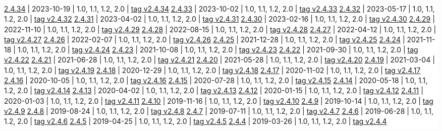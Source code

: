 [2.4.34](https://github.com/swagger-api/swagger-codegen/releases/tag/v2.4.34) | 2023-10-19   | 1.0, 1.1, 1.2, 2.0   | [tag v2.4.34](https://github.com/swagger-api/swagger-codegen/tree/v2.4.34)
[2.4.33](https://github.com/swagger-api/swagger-codegen/releases/tag/v2.4.33) | 2023-10-02   | 1.0, 1.1, 1.2, 2.0   | [tag v2.4.33](https://github.com/swagger-api/swagger-codegen/tree/v2.4.33)
[2.4.32](https://github.com/swagger-api/swagger-codegen/releases/tag/v2.4.32) | 2023-05-17   | 1.0, 1.1, 1.2, 2.0   | [tag v2.4.32](https://github.com/swagger-api/swagger-codegen/tree/v2.4.32)
[2.4.31](https://github.com/swagger-api/swagger-codegen/releases/tag/v2.4.31) | 2023-04-02   | 1.0, 1.1, 1.2, 2.0   | [tag v2.4.31](https://github.com/swagger-api/swagger-codegen/tree/v2.4.31)
[2.4.30](https://github.com/swagger-api/swagger-codegen/releases/tag/v2.4.30) | 2023-02-16   | 1.0, 1.1, 1.2, 2.0   | [tag v2.4.30](https://github.com/swagger-api/swagger-codegen/tree/v2.4.30)
[2.4.29](https://github.com/swagger-api/swagger-codegen/releases/tag/v2.4.29) | 2022-11-10   | 1.0, 1.1, 1.2, 2.0   | [tag v2.4.29](https://github.com/swagger-api/swagger-codegen/tree/v2.4.29)
[2.4.28](https://github.com/swagger-api/swagger-codegen/releases/tag/v2.4.28) | 2022-08-15   | 1.0, 1.1, 1.2, 2.0   | [tag v2.4.28](https://github.com/swagger-api/swagger-codegen/tree/v2.4.28)
[2.4.27](https://github.com/swagger-api/swagger-codegen/releases/tag/v2.4.27) | 2022-04-12   | 1.0, 1.1, 1.2, 2.0   | [tag v2.4.27](https://github.com/swagger-api/swagger-codegen/tree/v2.4.27)
[2.4.26](https://github.com/swagger-api/swagger-codegen/releases/tag/v2.4.26) | 2022-02-07   | 1.0, 1.1, 1.2, 2.0   | [tag v2.4.26](https://github.com/swagger-api/swagger-codegen/tree/v2.4.26)
[2.4.25](https://github.com/swagger-api/swagger-codegen/releases/tag/v2.4.25) | 2021-12-28   | 1.0, 1.1, 1.2, 2.0   | [tag v2.4.25](https://github.com/swagger-api/swagger-codegen/tree/v2.4.25)
[2.4.24](https://github.com/swagger-api/swagger-codegen/releases/tag/v2.4.24) | 2021-11-18   | 1.0, 1.1, 1.2, 2.0   | [tag v2.4.24](https://github.com/swagger-api/swagger-codegen/tree/v2.4.24)
[2.4.23](https://github.com/swagger-api/swagger-codegen/releases/tag/v2.4.23) | 2021-10-08   | 1.0, 1.1, 1.2, 2.0   | [tag v2.4.23](https://github.com/swagger-api/swagger-codegen/tree/v2.4.23)
[2.4.22](https://github.com/swagger-api/swagger-codegen/releases/tag/v2.4.22) | 2021-09-30   | 1.0, 1.1, 1.2, 2.0   | [tag v2.4.22](https://github.com/swagger-api/swagger-codegen/tree/v2.4.22)
[2.4.21](https://github.com/swagger-api/swagger-codegen/releases/tag/v2.4.21) | 2021-06-28   | 1.0, 1.1, 1.2, 2.0   | [tag v2.4.21](https://github.com/swagger-api/swagger-codegen/tree/v2.4.21)
[2.4.20](https://github.com/swagger-api/swagger-codegen/releases/tag/v2.4.20) | 2021-05-28   | 1.0, 1.1, 1.2, 2.0   | [tag v2.4.20](https://github.com/swagger-api/swagger-codegen/tree/v2.4.20)
[2.4.19](https://github.com/swagger-api/swagger-codegen/releases/tag/v2.4.19) | 2021-03-04   | 1.0, 1.1, 1.2, 2.0   | [tag v2.4.19](https://github.com/swagger-api/swagger-codegen/tree/v2.4.19)
[2.4.18](https://github.com/swagger-api/swagger-codegen/releases/tag/v2.4.18) | 2020-12-29   | 1.0, 1.1, 1.2, 2.0   | [tag v2.4.18](https://github.com/swagger-api/swagger-codegen/tree/v2.4.18)
[2.4.17](https://github.com/swagger-api/swagger-codegen/releases/tag/v2.4.17) | 2020-11-02   | 1.0, 1.1, 1.2, 2.0   | [tag v2.4.17](https://github.com/swagger-api/swagger-codegen/tree/v2.4.17)
[2.4.16](https://github.com/swagger-api/swagger-codegen/releases/tag/v2.4.16) | 2020-10-05   | 1.0, 1.1, 1.2, 2.0   | [tag v2.4.16](https://github.com/swagger-api/swagger-codegen/tree/v2.4.16)
[2.4.15](https://github.com/swagger-api/swagger-codegen/releases/tag/v2.4.15) | 2020-07-28   | 1.0, 1.1, 1.2, 2.0   | [tag v2.4.15](https://github.com/swagger-api/swagger-codegen/tree/v2.4.15)
[2.4.14](https://github.com/swagger-api/swagger-codegen/releases/tag/v2.4.14) | 2020-05-18   | 1.0, 1.1, 1.2, 2.0   | [tag v2.4.14](https://github.com/swagger-api/swagger-codegen/tree/v2.4.14)
[2.4.13](https://github.com/swagger-api/swagger-codegen/releases/tag/v2.4.13) | 2020-04-02   | 1.0, 1.1, 1.2, 2.0   | [tag v2.4.13](https://github.com/swagger-api/swagger-codegen/tree/v2.4.13)
[2.4.12](https://github.com/swagger-api/swagger-codegen/releases/tag/v2.4.12) | 2020-01-15   | 1.0, 1.1, 1.2, 2.0   | [tag v2.4.12](https://github.com/swagger-api/swagger-codegen/tree/v2.4.12)
[2.4.11](https://github.com/swagger-api/swagger-codegen/releases/tag/v2.4.11) | 2020-01-03   | 1.0, 1.1, 1.2, 2.0   | [tag v2.4.11](https://github.com/swagger-api/swagger-codegen/tree/v2.4.11)
[2.4.10](https://github.com/swagger-api/swagger-codegen/releases/tag/v2.4.10) | 2019-11-16   | 1.0, 1.1, 1.2, 2.0   | [tag v2.4.10](https://github.com/swagger-api/swagger-codegen/tree/v2.4.10)
[2.4.9](https://github.com/swagger-api/swagger-codegen/releases/tag/v2.4.9) | 2019-10-14   | 1.0, 1.1, 1.2, 2.0   | [tag v2.4.9](https://github.com/swagger-api/swagger-codegen/tree/v2.4.9)
[2.4.8](https://github.com/swagger-api/swagger-codegen/releases/tag/v2.4.8) | 2019-08-24   | 1.0, 1.1, 1.2, 2.0   | [tag v2.4.8](https://github.com/swagger-api/swagger-codegen/tree/v2.4.8)
[2.4.7](https://github.com/swagger-api/swagger-codegen/releases/tag/v2.4.7) | 2019-07-11   | 1.0, 1.1, 1.2, 2.0   | [tag v2.4.7](https://github.com/swagger-api/swagger-codegen/tree/v2.4.7)
[2.4.6](https://github.com/swagger-api/swagger-codegen/releases/tag/v2.4.6) | 2019-06-28   | 1.0, 1.1, 1.2, 2.0   | [tag v2.4.6](https://github.com/swagger-api/swagger-codegen/tree/v2.4.6)
[2.4.5](https://github.com/swagger-api/swagger-codegen/releases/tag/v2.4.5)  | 2019-04-25   | 1.0, 1.1, 1.2, 2.0   | [tag v2.4.5](https://github.com/swagger-api/swagger-codegen/tree/v2.4.5)
[2.4.4](https://github.com/swagger-api/swagger-codegen/releases/tag/v2.4.4) | 2019-03-26   | 1.0, 1.1, 1.2, 2.0   | [tag v2.4.4](https://github.com/swagger-api/swagger-codegen/tree/v2.4.4)